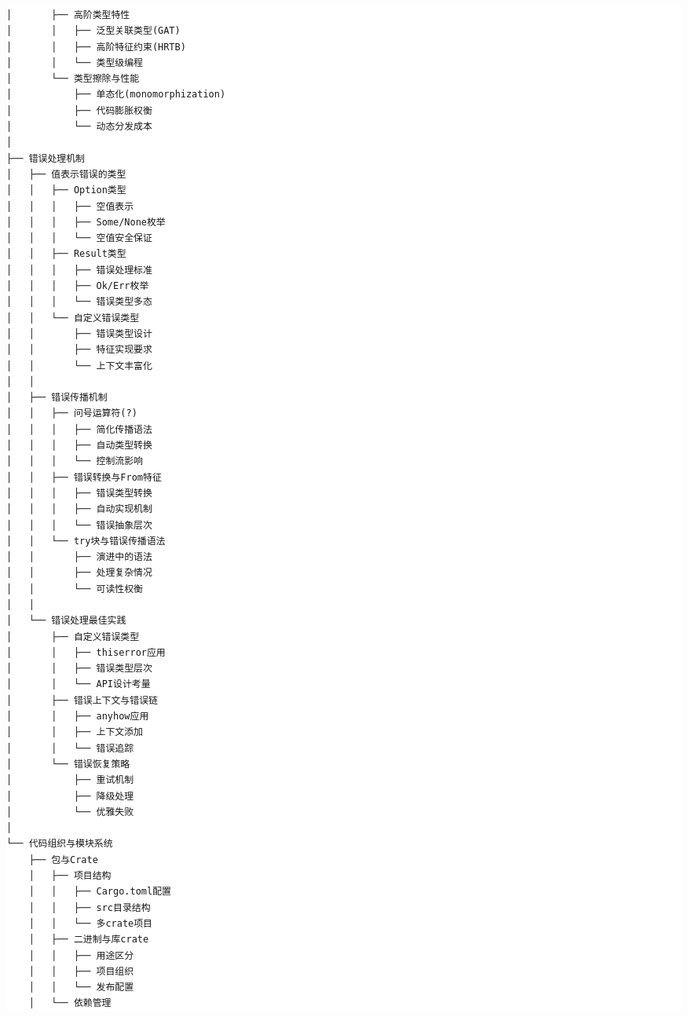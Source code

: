 ```text
│       ├── 高阶类型特性
│       │   ├── 泛型关联类型(GAT)
│       │   ├── 高阶特征约束(HRTB)
│       │   └── 类型级编程
│       └── 类型擦除与性能
│           ├── 单态化(monomorphization)
│           ├── 代码膨胀权衡
│           └── 动态分发成本
│
├── 错误处理机制
│   ├── 值表示错误的类型
│   │   ├── Option类型
│   │   │   ├── 空值表示
│   │   │   ├── Some/None枚举
│   │   │   └── 空值安全保证
│   │   ├── Result类型
│   │   │   ├── 错误处理标准
│   │   │   ├── Ok/Err枚举
│   │   │   └── 错误类型多态
│   │   └── 自定义错误类型
│   │       ├── 错误类型设计
│   │       ├── 特征实现要求
│   │       └── 上下文丰富化
│   │
│   ├── 错误传播机制
│   │   ├── 问号运算符(?)
│   │   │   ├── 简化传播语法
│   │   │   ├── 自动类型转换
│   │   │   └── 控制流影响
│   │   ├── 错误转换与From特征
│   │   │   ├── 错误类型转换
│   │   │   ├── 自动实现机制
│   │   │   └── 错误抽象层次
│   │   └── try块与错误传播语法
│   │       ├── 演进中的语法
│   │       ├── 处理复杂情况
│   │       └── 可读性权衡
│   │
│   └── 错误处理最佳实践
│       ├── 自定义错误类型
│       │   ├── thiserror应用
│       │   ├── 错误类型层次
│       │   └── API设计考量
│       ├── 错误上下文与错误链
│       │   ├── anyhow应用
│       │   ├── 上下文添加
│       │   └── 错误追踪
│       └── 错误恢复策略
│           ├── 重试机制
│           ├── 降级处理
│           └── 优雅失败
│
└── 代码组织与模块系统
    ├── 包与Crate
    │   ├── 项目结构
    │   │   ├── Cargo.toml配置
    │   │   ├── src目录结构
    │   │   └── 多crate项目
    │   ├── 二进制与库crate
    │   │   ├── 用途区分
    │   │   ├── 项目组织
    │   │   └── 发布配置
    │   └── 依赖管理
```